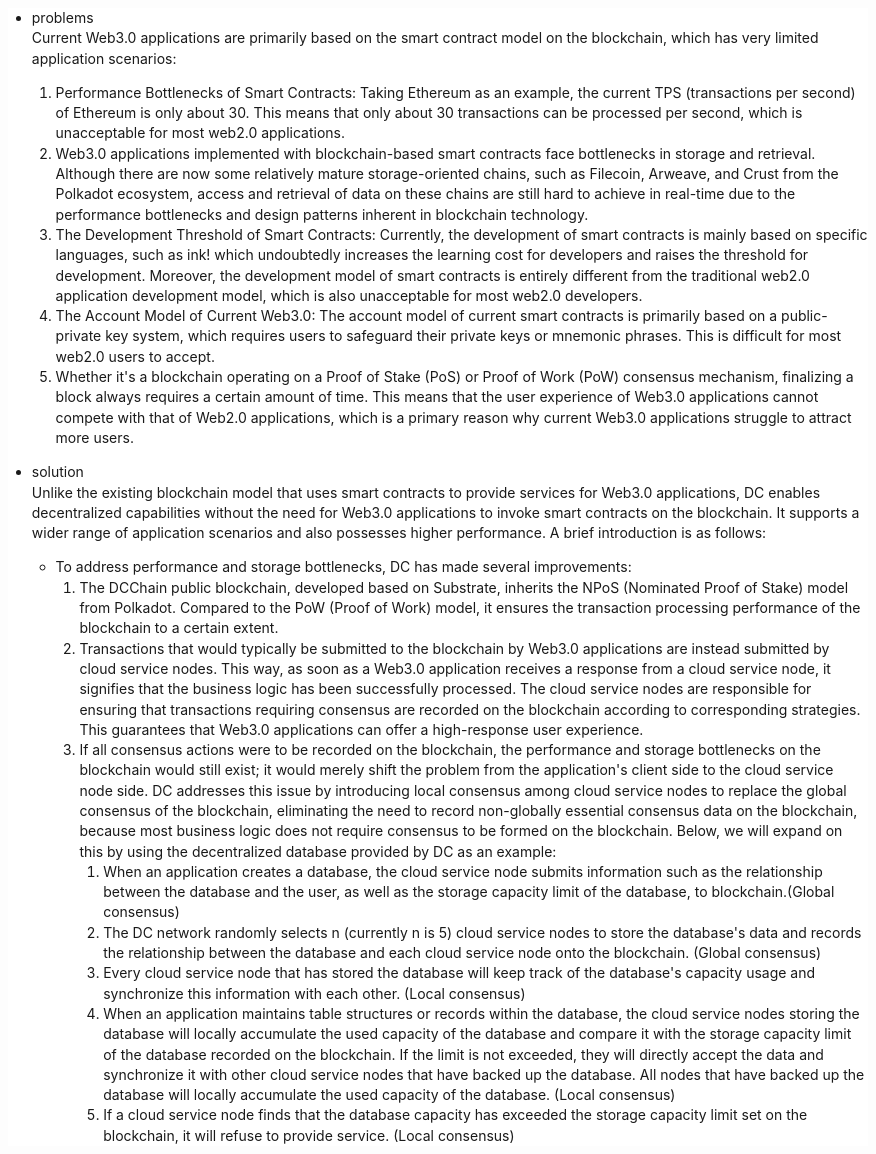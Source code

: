 - problems  
  Current Web3.0 applications are primarily based on the smart contract model on the blockchain, which has very limited application scenarios:
    1. Performance Bottlenecks of Smart Contracts: Taking Ethereum as an example, the current TPS (transactions per second) of Ethereum is only about 30. This means that only about 30 transactions can be processed per second, which is unacceptable for most web2.0 applications.
    2. Web3.0 applications implemented with blockchain-based smart contracts face bottlenecks in storage and retrieval. Although there are now some relatively mature storage-oriented chains, such as Filecoin, Arweave, and Crust from the Polkadot ecosystem, access and retrieval of data on these chains are still hard to achieve in real-time due to the performance bottlenecks and design patterns inherent in blockchain technology.
    3. The Development Threshold of Smart Contracts: Currently, the development of smart contracts is mainly based on specific languages, such as ink! which undoubtedly increases the learning cost for developers and raises the threshold for development. Moreover, the development model of smart contracts is entirely different from the traditional web2.0 application development model, which is also unacceptable for most web2.0 developers.
    4. The Account Model of Current Web3.0: The account model of current smart contracts is primarily based on a public-private key system, which requires users to safeguard their private keys or mnemonic phrases. This is difficult for most web2.0 users to accept.
    5. Whether it's a blockchain operating on a Proof of Stake (PoS) or Proof of Work (PoW) consensus mechanism, finalizing a block always requires a certain amount of time. This means that the user experience of Web3.0 applications cannot compete with that of Web2.0 applications, which is a primary reason why current Web3.0 applications struggle to attract more users.

- solution  
  Unlike the existing blockchain model that uses smart contracts to provide services for Web3.0 applications, DC enables decentralized capabilities without the need for Web3.0 applications to invoke smart contracts on the blockchain. It supports a wider range of application scenarios and also possesses higher performance. A brief introduction is as follows:
  - To address performance and storage bottlenecks, DC has made several improvements:
    1. The DCChain public blockchain, developed based on Substrate, inherits the NPoS (Nominated Proof of Stake) model from Polkadot. Compared to the PoW (Proof of Work) model, it ensures the transaction processing performance of the blockchain to a certain extent.
    2. Transactions that would typically be submitted to the blockchain by Web3.0 applications are instead submitted by cloud service nodes. This way, as soon as a Web3.0 application receives a response from a cloud service node, it signifies that the business logic has been successfully processed. The cloud service nodes are responsible for ensuring that transactions requiring consensus are recorded on the blockchain according to corresponding strategies. This guarantees that Web3.0 applications can offer a high-response user experience.
    3. If all consensus actions were to be recorded on the blockchain, the performance and storage bottlenecks on the blockchain would still exist; it would merely shift the problem from the application's client side to the cloud service node side. DC addresses this issue by introducing local consensus among cloud service nodes to replace the global consensus of the blockchain, eliminating the need to record non-globally essential consensus data on the blockchain, because most business logic does not require consensus to be formed on the blockchain. Below, we will expand on this by using the decentralized database provided by DC as an example:
       1. When an application creates a database, the cloud service node submits information such as the relationship between the database and the user, as well as the storage capacity limit of the database, to blockchain.(Global consensus)
       2. The DC network randomly selects n (currently n is 5) cloud service nodes to store the database's data and records the relationship between the database and each cloud service node onto the blockchain. (Global consensus)
       3. Every cloud service node that has stored the database will keep track of the database's capacity usage and synchronize this information with each other. (Local consensus)
       4. When an application maintains table structures or records within the database, the cloud service nodes storing the database will locally accumulate the used capacity of the database and compare it with the storage capacity limit of the database recorded on the blockchain. If the limit is not exceeded, they will directly accept the data and synchronize it with other cloud service nodes that have backed up the database. All nodes that have backed up the database will locally accumulate the used capacity of the database. (Local consensus)
       5. If a cloud service node finds that the database capacity has exceeded the storage capacity limit set on the blockchain, it will refuse to provide service. (Local consensus)